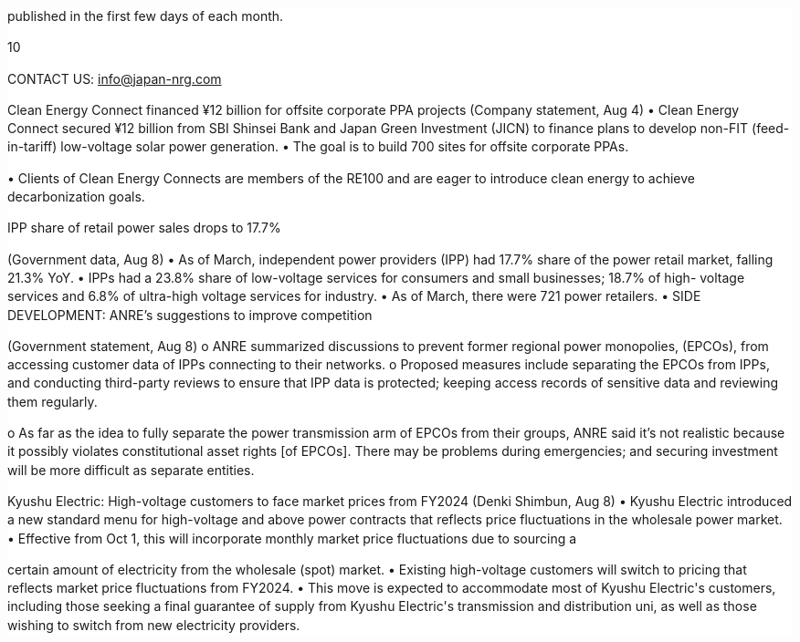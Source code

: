 published in the first few days of each month.


10


CONTACT  US: info@japan-nrg.com

Clean Energy Connect financed ¥12 billion for offsite corporate PPA projects
(Company statement, Aug 4)
•  Clean Energy Connect secured ¥12 billion from SBI Shinsei Bank and Japan Green Investment
(JICN) to finance plans to develop non-FIT (feed-in-tariff) low-voltage solar power generation.
•  The goal is to build 700 sites for offsite corporate PPAs.

•  Clients of Clean Energy Connects are members of the RE100 and are eager to introduce clean
energy to achieve decarbonization goals.



IPP share of retail power sales drops to 17.7%

(Government data, Aug 8)
•  As of March, independent power providers (IPP) had 17.7% share of the power retail market, falling
21.3% YoY.
•  IPPs had a 23.8% share of low-voltage services for consumers and small businesses; 18.7% of high-
voltage services and 6.8% of ultra-high voltage services for industry.
•  As of March, there were 721 power retailers.
•  SIDE DEVELOPMENT:
ANRE’s suggestions to improve competition

(Government statement, Aug 8)
o  ANRE summarized discussions to prevent former regional power monopolies, (EPCOs),
from accessing customer data of IPPs connecting to their networks.
o  Proposed measures include separating the EPCOs from IPPs, and conducting third-party
reviews to ensure that IPP data is protected; keeping access records of sensitive data and
reviewing them regularly.

o  As far as the idea to fully separate the power transmission arm of EPCOs from their
groups, ANRE said it’s not realistic because it possibly violates constitutional asset rights
[of EPCOs]. There may be problems during emergencies; and securing investment will be
more difficult as separate entities.



Kyushu Electric: High-voltage customers to face market prices from FY2024
(Denki Shimbun, Aug 8)
•  Kyushu Electric introduced a new standard menu for high-voltage and above power contracts that
reflects price fluctuations in the wholesale power market.
•  Effective from Oct 1, this will incorporate monthly market price fluctuations due to sourcing a

certain amount of electricity from the wholesale (spot) market.
•  Existing high-voltage customers will switch to pricing that reflects market price fluctuations from
FY2024.
•  This move is expected to accommodate most of Kyushu Electric's customers, including those
seeking a final guarantee of supply from Kyushu Electric's transmission and distribution uni, as well
as those wishing to switch from new electricity providers.
